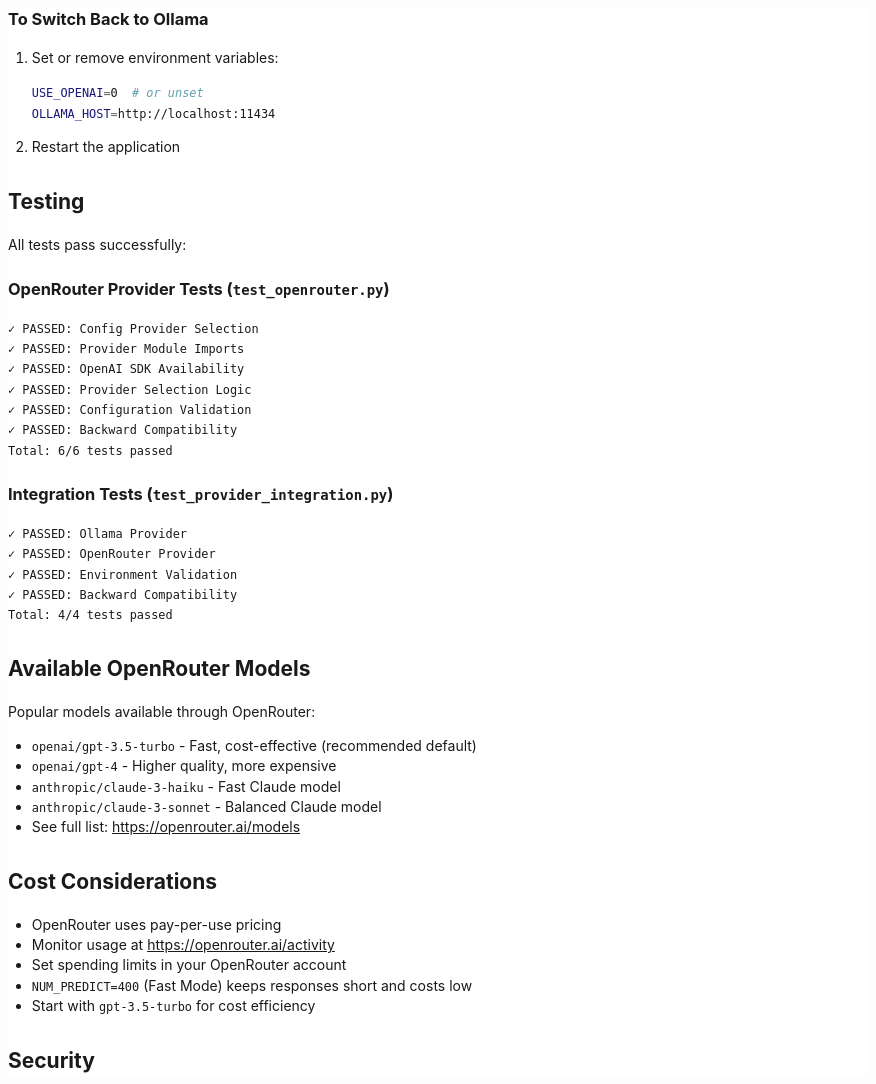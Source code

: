 ### To Switch Back to Ollama
1. Set or remove environment variables:
   ```bash
   USE_OPENAI=0  # or unset
   OLLAMA_HOST=http://localhost:11434
   ```
2. Restart the application

## Testing

All tests pass successfully:

### OpenRouter Provider Tests (`test_openrouter.py`)
```
✓ PASSED: Config Provider Selection
✓ PASSED: Provider Module Imports
✓ PASSED: OpenAI SDK Availability
✓ PASSED: Provider Selection Logic
✓ PASSED: Configuration Validation
✓ PASSED: Backward Compatibility
Total: 6/6 tests passed
```

### Integration Tests (`test_provider_integration.py`)
```
✓ PASSED: Ollama Provider
✓ PASSED: OpenRouter Provider
✓ PASSED: Environment Validation
✓ PASSED: Backward Compatibility
Total: 4/4 tests passed
```

## Available OpenRouter Models

Popular models available through OpenRouter:
- `openai/gpt-3.5-turbo` - Fast, cost-effective (recommended default)
- `openai/gpt-4` - Higher quality, more expensive
- `anthropic/claude-3-haiku` - Fast Claude model
- `anthropic/claude-3-sonnet` - Balanced Claude model
- See full list: https://openrouter.ai/models

## Cost Considerations

- OpenRouter uses pay-per-use pricing
- Monitor usage at https://openrouter.ai/activity
- Set spending limits in your OpenRouter account
- `NUM_PREDICT=400` (Fast Mode) keeps responses short and costs low
- Start with `gpt-3.5-turbo` for cost efficiency

## Security
